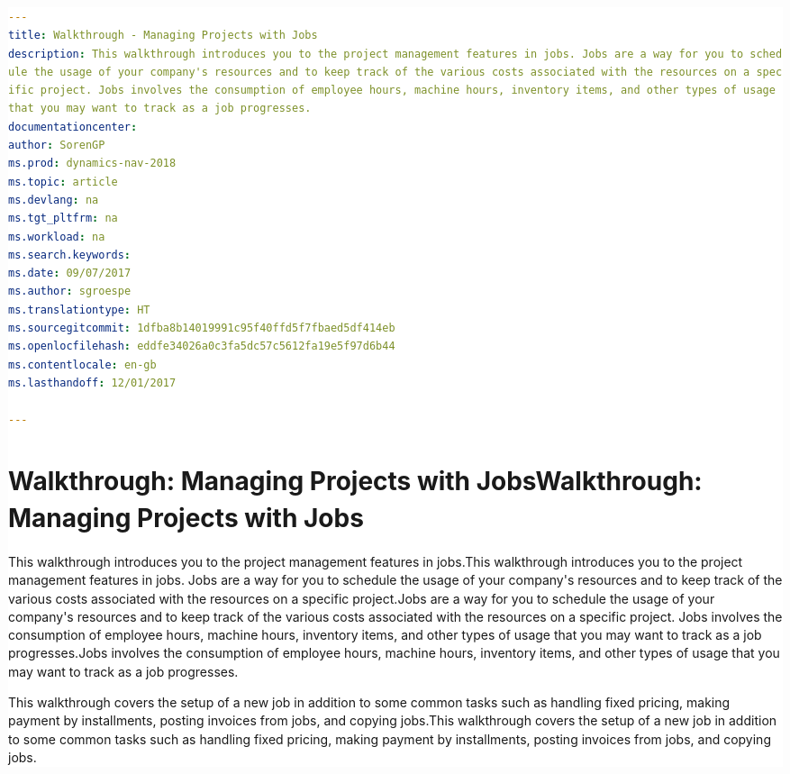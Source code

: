 ```yaml
---
title: Walkthrough - Managing Projects with Jobs
description: This walkthrough introduces you to the project management features in jobs. Jobs are a way for you to schedule the usage of your company's resources and to keep track of the various costs associated with the resources on a specific project. Jobs involves the consumption of employee hours, machine hours, inventory items, and other types of usage that you may want to track as a job progresses.
documentationcenter: 
author: SorenGP
ms.prod: dynamics-nav-2018
ms.topic: article
ms.devlang: na
ms.tgt_pltfrm: na
ms.workload: na
ms.search.keywords: 
ms.date: 09/07/2017
ms.author: sgroespe
ms.translationtype: HT
ms.sourcegitcommit: 1dfba8b14019991c95f40ffd5f7fbaed5df414eb
ms.openlocfilehash: eddfe34026a0c3fa5dc57c5612fa19e5f97d6b44
ms.contentlocale: en-gb
ms.lasthandoff: 12/01/2017

---
```

# <a name="walkthrough-managing-projects-with-jobs"></a><span data-ttu-id="4bf32-105">Walkthrough: Managing Projects with Jobs</span><span class="sxs-lookup"><span data-stu-id="4bf32-105">Walkthrough: Managing Projects with Jobs</span></span>
<span data-ttu-id="4bf32-106">This walkthrough introduces you to the project management features in jobs.</span><span class="sxs-lookup"><span data-stu-id="4bf32-106">This walkthrough introduces you to the project management features in jobs.</span></span> <span data-ttu-id="4bf32-107">Jobs are a way for you to schedule the usage of your company's resources and to keep track of the various costs associated with the resources on a specific project.</span><span class="sxs-lookup"><span data-stu-id="4bf32-107">Jobs are a way for you to schedule the usage of your company's resources and to keep track of the various costs associated with the resources on a specific project.</span></span> <span data-ttu-id="4bf32-108">Jobs involves the consumption of employee hours, machine hours, inventory items, and other types of usage that you may want to track as a job progresses.</span><span class="sxs-lookup"><span data-stu-id="4bf32-108">Jobs involves the consumption of employee hours, machine hours, inventory items, and other types of usage that you may want to track as a job progresses.</span></span>  

 <span data-ttu-id="4bf32-109">This walkthrough covers the setup of a new job in addition to some common tasks such as handling fixed pricing, making payment by installments, posting invoices from jobs, and copying jobs.</span><span class="sxs-lookup"><span data-stu-id="4bf32-109">This walkthrough covers the setup of a new job in addition to some common tasks such as handling fixed pricing, making payment by installments, posting invoices from jobs, and copying jobs.</span></span>  

